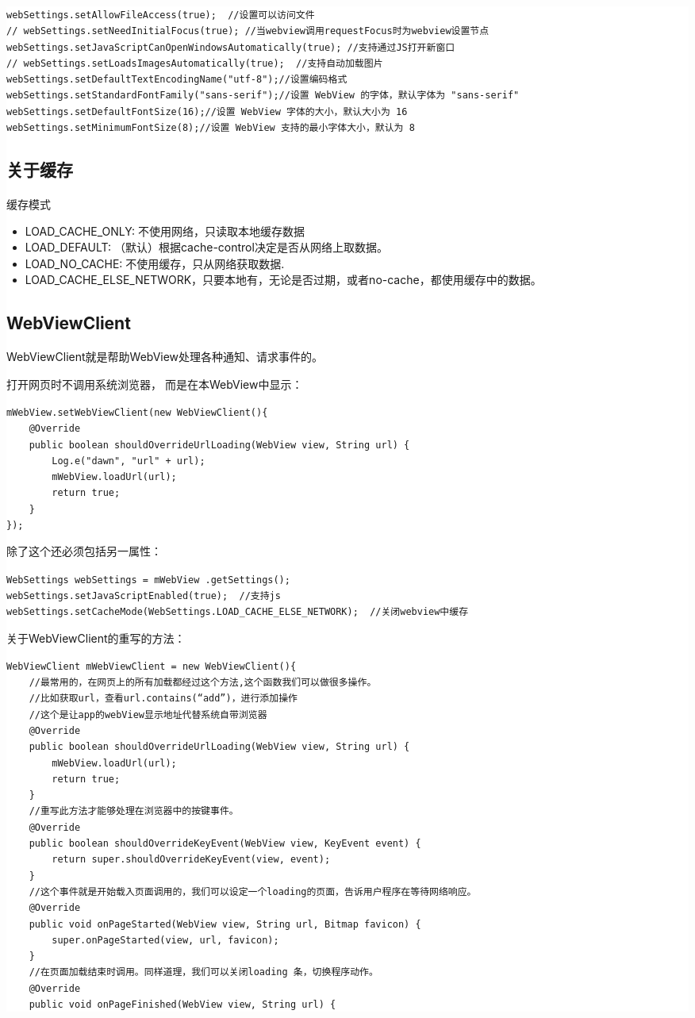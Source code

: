 ```
webSettings.setAllowFileAccess(true);  //设置可以访问文件
// webSettings.setNeedInitialFocus(true); //当webview调用requestFocus时为webview设置节点
webSettings.setJavaScriptCanOpenWindowsAutomatically(true); //支持通过JS打开新窗口
// webSettings.setLoadsImagesAutomatically(true);  //支持自动加载图片
webSettings.setDefaultTextEncodingName("utf-8");//设置编码格式
webSettings.setStandardFontFamily("sans-serif");//设置 WebView 的字体，默认字体为 "sans-serif"
webSettings.setDefaultFontSize(16);//设置 WebView 字体的大小，默认大小为 16
webSettings.setMinimumFontSize(8);//设置 WebView 支持的最小字体大小，默认为 8
```


## 关于缓存
缓存模式
* LOAD_CACHE_ONLY: 不使用网络，只读取本地缓存数据
* LOAD_DEFAULT: （默认）根据cache-control决定是否从网络上取数据。
* LOAD_NO_CACHE: 不使用缓存，只从网络获取数据.
* LOAD_CACHE_ELSE_NETWORK，只要本地有，无论是否过期，或者no-cache，都使用缓存中的数据。


## WebViewClient
WebViewClient就是帮助WebView处理各种通知、请求事件的。

打开网页时不调用系统浏览器， 而是在本WebView中显示：
```
mWebView.setWebViewClient(new WebViewClient(){
    @Override
    public boolean shouldOverrideUrlLoading(WebView view, String url) {
        Log.e("dawn", "url" + url);
        mWebView.loadUrl(url);
        return true;
    }
});
```
除了这个还必须包括另一属性：
```
WebSettings webSettings = mWebView .getSettings();
webSettings.setJavaScriptEnabled(true);  //支持js
webSettings.setCacheMode(WebSettings.LOAD_CACHE_ELSE_NETWORK);  //关闭webview中缓存
```

关于WebViewClient的重写的方法：
```
WebViewClient mWebViewClient = new WebViewClient(){
    //最常用的，在网页上的所有加载都经过这个方法,这个函数我们可以做很多操作。
    //比如获取url，查看url.contains(“add”)，进行添加操作
    //这个是让app的webView显示地址代替系统自带浏览器
    @Override
    public boolean shouldOverrideUrlLoading(WebView view, String url) {
        mWebView.loadUrl(url);
        return true;
    }
    //重写此方法才能够处理在浏览器中的按键事件。
    @Override
    public boolean shouldOverrideKeyEvent(WebView view, KeyEvent event) {
        return super.shouldOverrideKeyEvent(view, event);
    }
    //这个事件就是开始载入页面调用的，我们可以设定一个loading的页面，告诉用户程序在等待网络响应。
    @Override
    public void onPageStarted(WebView view, String url, Bitmap favicon) {
        super.onPageStarted(view, url, favicon);
    }
    //在页面加载结束时调用。同样道理，我们可以关闭loading 条，切换程序动作。
    @Override
    public void onPageFinished(WebView view, String url) {
```